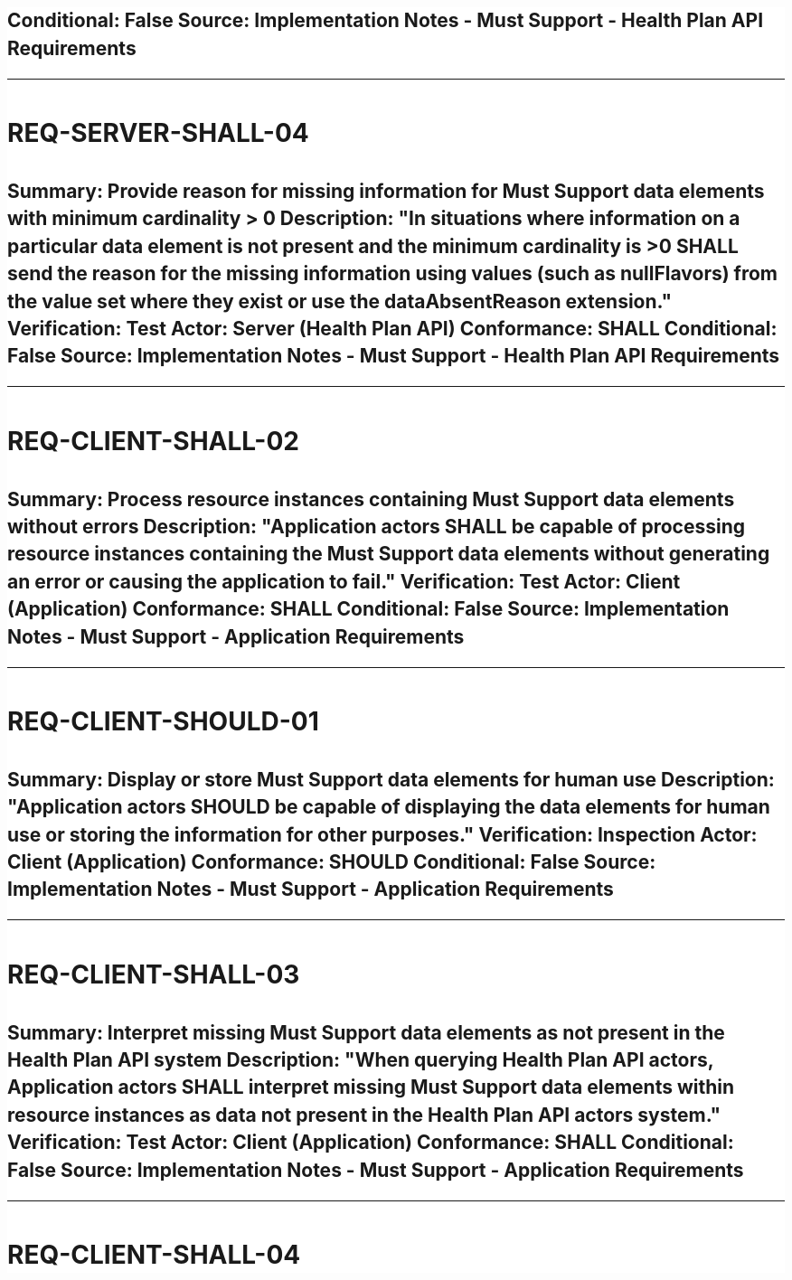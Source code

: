 **Conditional**: False
**Source**: Implementation Notes - Must Support - Health Plan API Requirements
---
---
# REQ-SERVER-SHALL-04
**Summary**: Provide reason for missing information for Must Support data elements with minimum cardinality > 0
**Description**: "In situations where information on a particular data element is not present and the minimum cardinality is >0 **SHALL** send the reason for the missing information using values (such as nullFlavors) from the value set where they exist or use the dataAbsentReason extension."
**Verification**: Test
**Actor**: Server (Health Plan API)
**Conformance**: SHALL
**Conditional**: False
**Source**: Implementation Notes - Must Support - Health Plan API Requirements
---
---
# REQ-CLIENT-SHALL-02
**Summary**: Process resource instances containing Must Support data elements without errors
**Description**: "Application actors **SHALL** be capable of processing resource instances containing the Must Support data elements without generating an error or causing the application to fail."
**Verification**: Test
**Actor**: Client (Application)
**Conformance**: SHALL
**Conditional**: False
**Source**: Implementation Notes - Must Support - Application Requirements
---
---
# REQ-CLIENT-SHOULD-01
**Summary**: Display or store Must Support data elements for human use
**Description**: "Application actors **SHOULD** be capable of displaying the data elements for human use or storing the information for other purposes."
**Verification**: Inspection
**Actor**: Client (Application)
**Conformance**: SHOULD
**Conditional**: False
**Source**: Implementation Notes - Must Support - Application Requirements
---
---
# REQ-CLIENT-SHALL-03
**Summary**: Interpret missing Must Support data elements as not present in the Health Plan API system
**Description**: "When querying Health Plan API actors, Application actors **SHALL** interpret missing Must Support data elements within resource instances as data not present in the Health Plan API actors system."
**Verification**: Test
**Actor**: Client (Application)
**Conformance**: SHALL
**Conditional**: False
**Source**: Implementation Notes - Must Support - Application Requirements
---
---
# REQ-CLIENT-SHALL-04
